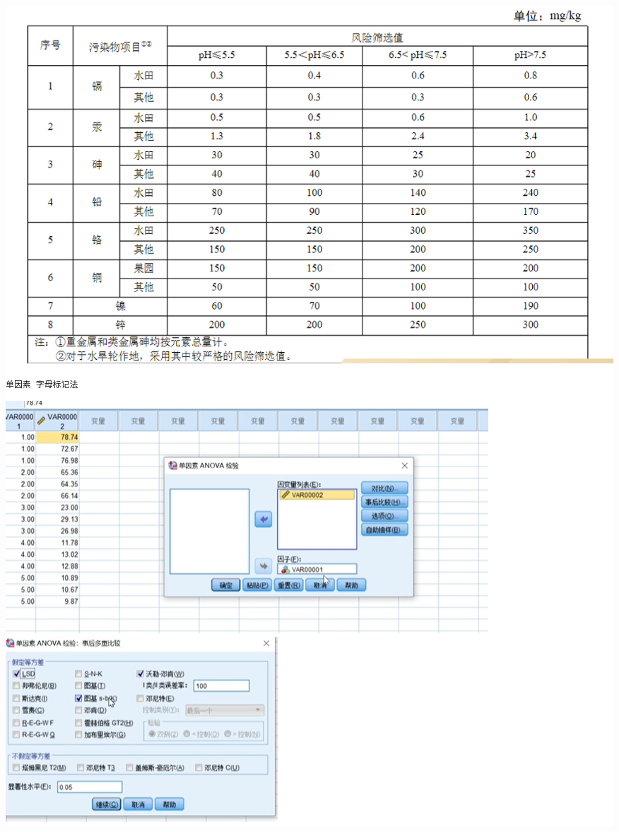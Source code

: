 ![](image/2021-06-20-14-05-45.png)


    单因素 字母标记法
![](image/2021-06-20-16-29-47.png)
![](image/2021-06-20-16-30-09.png)